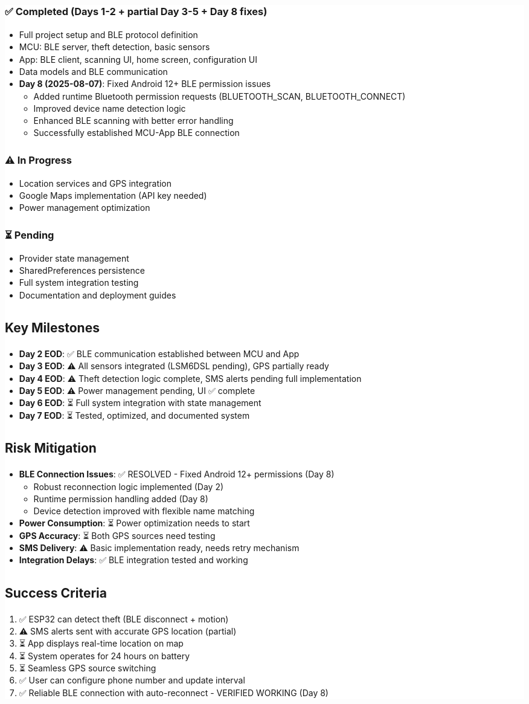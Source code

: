 ### ✅ Completed (Days 1-2 + partial Day 3-5 + Day 8 fixes)
- Full project setup and BLE protocol definition
- MCU: BLE server, theft detection, basic sensors
- App: BLE client, scanning UI, home screen, configuration UI
- Data models and BLE communication
- **Day 8 (2025-08-07)**: Fixed Android 12+ BLE permission issues
  - Added runtime Bluetooth permission requests (BLUETOOTH_SCAN, BLUETOOTH_CONNECT)
  - Improved device name detection logic
  - Enhanced BLE scanning with better error handling
  - Successfully established MCU-App BLE connection

### ⚠️ In Progress
- Location services and GPS integration
- Google Maps implementation (API key needed)
- Power management optimization

### ⏳ Pending
- Provider state management
- SharedPreferences persistence
- Full system integration testing
- Documentation and deployment guides

## Key Milestones
- **Day 2 EOD**: ✅ BLE communication established between MCU and App
- **Day 3 EOD**: ⚠️ All sensors integrated (LSM6DSL pending), GPS partially ready
- **Day 4 EOD**: ⚠️ Theft detection logic complete, SMS alerts pending full implementation
- **Day 5 EOD**: ⚠️ Power management pending, UI ✅ complete
- **Day 6 EOD**: ⏳ Full system integration with state management
- **Day 7 EOD**: ⏳ Tested, optimized, and documented system

## Risk Mitigation
- **BLE Connection Issues**: ✅ RESOLVED - Fixed Android 12+ permissions (Day 8)
  - Robust reconnection logic implemented (Day 2)
  - Runtime permission handling added (Day 8)
  - Device detection improved with flexible name matching
- **Power Consumption**: ⏳ Power optimization needs to start
- **GPS Accuracy**: ⏳ Both GPS sources need testing
- **SMS Delivery**: ⚠️ Basic implementation ready, needs retry mechanism
- **Integration Delays**: ✅ BLE integration tested and working

## Success Criteria
1. ✅ ESP32 can detect theft (BLE disconnect + motion)
2. ⚠️ SMS alerts sent with accurate GPS location (partial)
3. ⏳ App displays real-time location on map
4. ⏳ System operates for 24 hours on battery
5. ⏳ Seamless GPS source switching
6. ✅ User can configure phone number and update interval
7. ✅ Reliable BLE connection with auto-reconnect - VERIFIED WORKING (Day 8)